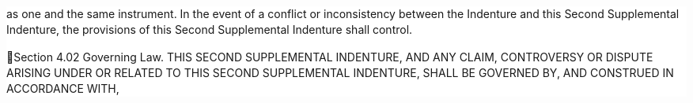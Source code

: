 as
one
and
the
same
instrument.
In
the
event
of
a
conflict
or
inconsistency
between
the
Indenture
and
this
Second
Supplemental
Indenture,
the
provisions
of
this
Second
Supplemental
Indenture
shall
control.

Section
4.02
Governing
Law.
THIS
SECOND
SUPPLEMENTAL
INDENTURE,
AND
ANY
CLAIM,
CONTROVERSY
OR
DISPUTE
ARISING
UNDER
OR
RELATED
TO
THIS
SECOND
SUPPLEMENTAL
INDENTURE,
SHALL
BE
GOVERNED
BY,
AND
CONSTRUED
IN
ACCORDANCE
WITH,